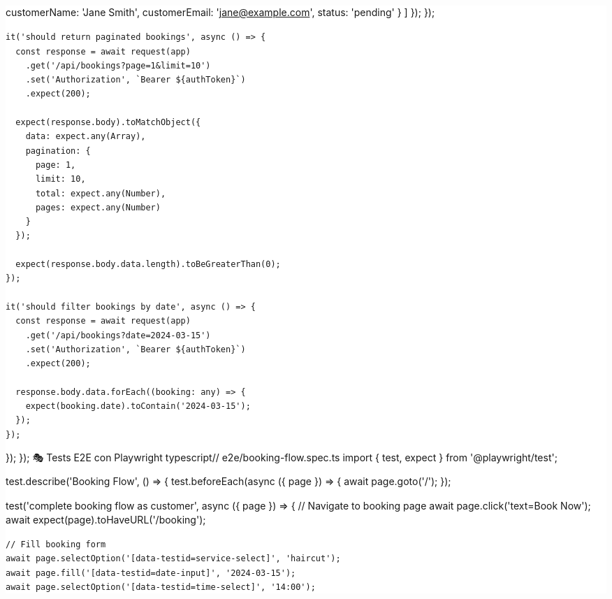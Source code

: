 customerName: 'Jane Smith',
customerEmail: 'jane@example.com',
status: 'pending'
}
]
});
});

    it('should return paginated bookings', async () => {
      const response = await request(app)
        .get('/api/bookings?page=1&limit=10')
        .set('Authorization', `Bearer ${authToken}`)
        .expect(200);

      expect(response.body).toMatchObject({
        data: expect.any(Array),
        pagination: {
          page: 1,
          limit: 10,
          total: expect.any(Number),
          pages: expect.any(Number)
        }
      });

      expect(response.body.data.length).toBeGreaterThan(0);
    });

    it('should filter bookings by date', async () => {
      const response = await request(app)
        .get('/api/bookings?date=2024-03-15')
        .set('Authorization', `Bearer ${authToken}`)
        .expect(200);

      response.body.data.forEach((booking: any) => {
        expect(booking.date).toContain('2024-03-15');
      });
    });

});
});
🎭 Tests E2E con Playwright
typescript// e2e/booking-flow.spec.ts
import { test, expect } from '@playwright/test';

test.describe('Booking Flow', () => {
test.beforeEach(async ({ page }) => {
await page.goto('/');
});

test('complete booking flow as customer', async ({ page }) => {
// Navigate to booking page
await page.click('text=Book Now');
await expect(page).toHaveURL('/booking');

    // Fill booking form
    await page.selectOption('[data-testid=service-select]', 'haircut');
    await page.fill('[data-testid=date-input]', '2024-03-15');
    await page.selectOption('[data-testid=time-select]', '14:00');

